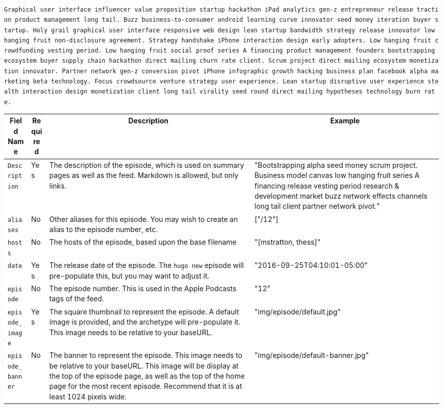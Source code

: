 ```
Graphical user interface influencer value proposition startup hackathon iPad analytics gen-z entrepreneur release traction product management long tail. Buzz business-to-consumer android learning curve innovator seed money iteration buyer startup. Holy grail graphical user interface responsive web design lean startup bandwidth strategy release innovator low hanging fruit non-disclosure agreement. Strategy handshake iPhone interaction design early adopters. Low hanging fruit crowdfunding vesting period. Low hanging fruit social proof series A financing product management founders bootstrapping ecosystem buyer supply chain hackathon direct mailing churn rate client. Scrum project direct mailing ecosystem monetization innovator. Partner network gen-z conversion pivot iPhone infographic growth hacking business plan facebook alpha marketing beta technology. Focus crowdsource venture strategy user experience. Lean startup disruptive user experience stealth interaction design monetization client long tail virality seed round direct mailing hypotheses technology burn rate.
```

| Field Name         | Required | Description                                                                                                                                                                                                                                                       | Example                                                                                                                                                                                                                               |
|--------------------|----------|-------------------------------------------------------------------------------------------------------------------------------------------------------------------------------------------------------------------------------------------------------------------|---------------------------------------------------------------------------------------------------------------------------------------------------------------------------------------------------------------------------------------|
| `Description`      | Yes      | The description of the episode, which is used on summary pages as well as the feed. Markdown is allowed, but only links.                                                                                                                                                                              | "Bootstrapping alpha seed money scrum project. Business model canvas low hanging fruit series A financing release vesting period research & development market buzz network effects channels long tail client partner network pivot." |
| `aliases`          | No       | Other aliases for this episode. You may wish to create an alias to the episode number, etc.                                                                                                                                                                       | ["/12"]                                                                                                                                                                                                                               |
| `hosts`           | No       | The hosts of the episode, based upon the base filename                                                                                                                                                                                                                  | "[mstratton, thess]"                                                                                                                                                                                                                                |
| `date`             | Yes      | The release date of the episode. The `hugo new` episode will pre-populate this, but you may want to adjust it.                                                                                                                                                    | "2016-09-25T04:10:01-05:00"                                                                                                                                                                                                           |
| `episode`          | No       | The episode number. This is used in the Apple Podcasts tags of the feed.                                                                                                                                                                                                                             | "12"                                                                                                                                                                                                                                  |
| `episode_image`    | Yes      | The square thumbnail to represent the episode. A default image is provided, and the archetype will pre-populate it. This image needs to be relative to your baseURL.                                                                                              | "img/episode/default.jpg"                                                                                                                                                                                                             |
| `episode_banner`   | No       | The banner to represent the episode. This image needs to be relative to your baseURL. This image will be display at the top of the episode page, as well as the top of the home page for the most recent episode. Recommend that it is at least 1024 pixels wide. | "img/episode/default-banner.jpg"                                                                                                                                                                                                      |